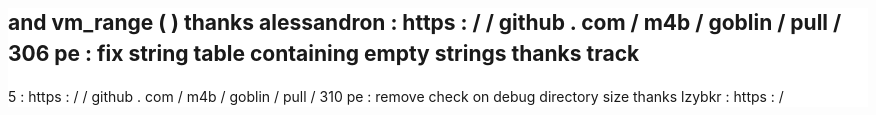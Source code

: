 and
vm_range
(
)
thanks
alessandron
:
https
:
/
/
github
.
com
/
m4b
/
goblin
/
pull
/
306
pe
:
fix
string
table
containing
empty
strings
thanks
track
-
5
:
https
:
/
/
github
.
com
/
m4b
/
goblin
/
pull
/
310
pe
:
remove
check
on
debug
directory
size
thanks
lzybkr
:
https
:
/